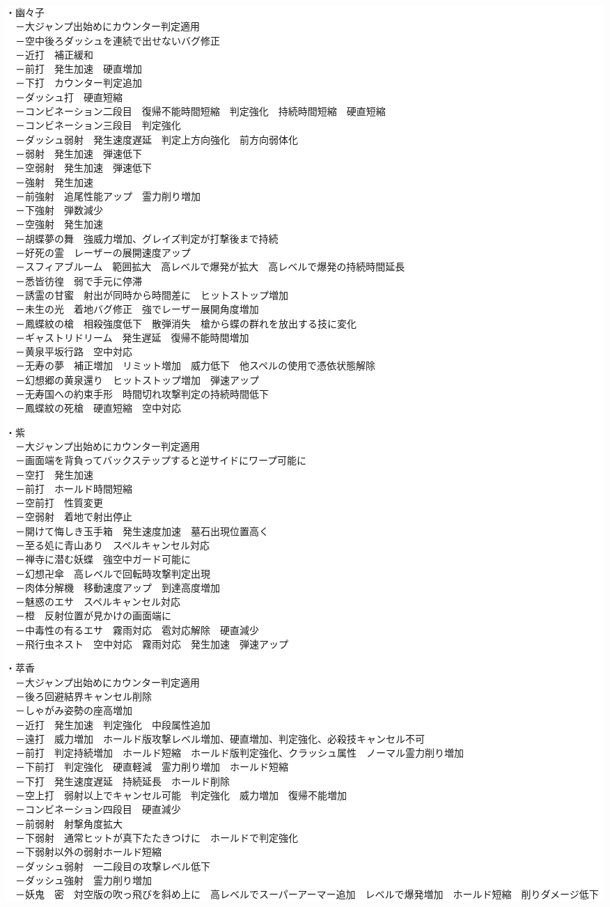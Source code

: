 ・幽々子  
　－大ジャンプ出始めにカウンター判定適用  
　－空中後ろダッシュを連続で出せないバグ修正  
　－近打　補正緩和  
　－前打　発生加速　硬直増加　  
　－下打　カウンター判定追加  
　－ダッシュ打　硬直短縮  
　－コンビネーション二段目　復帰不能時間短縮　判定強化　持続時間短縮　硬直短縮  
　－コンビネーション三段目　判定強化  
　－ダッシュ弱射　発生速度遅延　判定上方向強化　前方向弱体化  
　－弱射　発生加速　弾速低下  
　－空弱射　発生加速　弾速低下  
　－強射　発生加速  
　－前強射　追尾性能アップ　霊力削り増加  
　－下強射　弾数減少  
　－空強射　発生加速  
　－胡蝶夢の舞　強威力増加、グレイズ判定が打撃後まで持続  
　－好死の霊　レーザーの展開速度アップ  
　－スフィアブルーム　範囲拡大　高レベルで爆発が拡大　高レベルで爆発の持続時間延長  
　－悉皆彷徨　弱で手元に停滞  
　－誘霊の甘蜜　射出が同時から時間差に　ヒットストップ増加  
　－未生の光　着地バグ修正　強でレーザー展開角度増加  
　－鳳蝶紋の槍　相殺強度低下　散弾消失　槍から蝶の群れを放出する技に変化  
　－ギャストリドリーム　発生遅延　復帰不能時間増加  
　－黄泉平坂行路　空中対応  
　－无寿の夢　補正増加　リミット増加　威力低下　他スペルの使用で憑依状態解除  
　－幻想郷の黄泉還り　ヒットストップ増加　弾速アップ  
　－无寿国への約束手形　時間切れ攻撃判定の持続時間低下  
　－鳳蝶紋の死槍　硬直短縮　空中対応  
  
・紫  
　－大ジャンプ出始めにカウンター判定適用  
　－画面端を背負ってバックステップすると逆サイドにワープ可能に  
　－空打　発生加速  
　－前打　ホールド時間短縮  
　－空前打　性質変更  
　－空弱射　着地で射出停止  
　－開けて悔しき玉手箱　発生速度加速　墓石出現位置高く  
　－至る処に青山あり　スペルキャンセル対応  
　－禅寺に潜む妖蝶　強空中ガード可能に  
　－幻想卍傘　高レベルで回転時攻撃判定出現  
　－肉体分解機　移動速度アップ　到達高度増加  
　－魅惑のエサ　スペルキャンセル対応  
　－橙　反射位置が見かけの画面端に  
　－中毒性の有るエサ　霧雨対応　雹対応解除　硬直減少  
　－飛行虫ネスト　空中対応　霧雨対応　発生加速　弾速アップ  
  
・萃香  
　－大ジャンプ出始めにカウンター判定適用  
　－後ろ回避結界キャンセル削除  
　－しゃがみ姿勢の座高増加  
　－近打　発生加速　判定強化　中段属性追加  
　－遠打　威力増加　ホールド版攻撃レベル増加、硬直増加、判定強化、必殺技キャンセル不可  
　－前打　判定持続増加　ホールド短縮　ホールド版判定強化、クラッシュ属性　ノーマル霊力削り増加  
　－下前打　判定強化　硬直軽減　霊力削り増加　ホールド短縮  
　－下打　発生速度遅延　持続延長　ホールド削除  
　－空上打　弱射以上でキャンセル可能　判定強化　威力増加　復帰不能増加  
　－コンビネーション四段目　硬直減少  
　－前弱射　射撃角度拡大  
　－下弱射　通常ヒットが真下たたきつけに　ホールドで判定強化  
　－下弱射以外の弱射ホールド短縮  
　－ダッシュ弱射　一二段目の攻撃レベル低下  
　－ダッシュ強射　霊力削り増加  
　－妖鬼　密　対空版の吹っ飛びを斜め上に　高レベルでスーパーアーマー追加　レベルで爆発増加　ホールド短縮　削りダメージ低下  